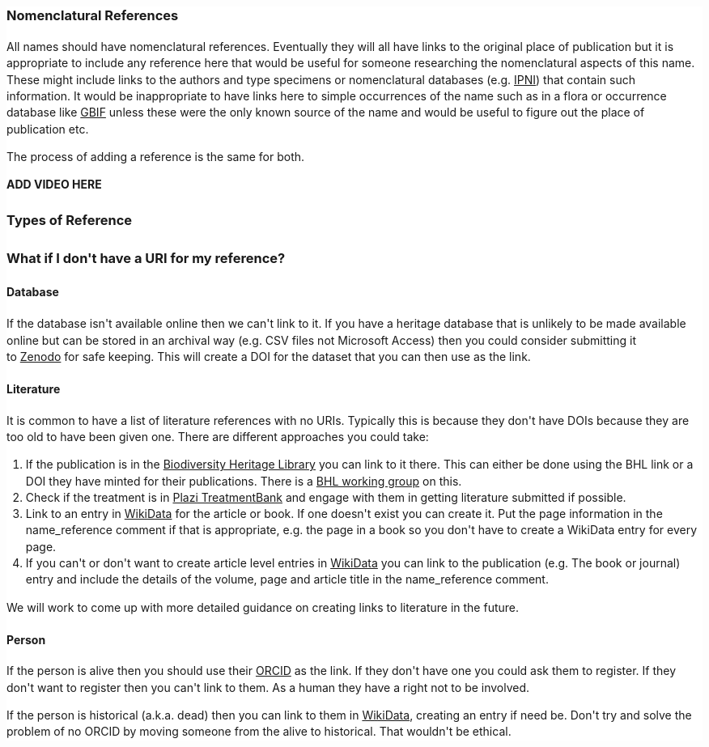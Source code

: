 ### Nomenclatural References

All names should have nomenclatural references. Eventually they will all have links to the original place of publication but it is appropriate to include any reference here that would be useful for someone researching the nomenclatural aspects of this name. These might include links to the authors and type specimens or nomenclatural databases (e.g. [IPNI](https://www.ipni.org/)) that contain such information. It would be inappropriate to have links here to simple occurrences of the name such as in a flora or occurrence database like [GBIF](https://www.gbif.org/) unless these were the only known source of the name and would be useful to figure out the place of publication etc.

The process of adding a reference is the same for both. 

**ADD VIDEO HERE**

### Types of Reference


### What if I don't have a URI for my reference?

#### Database

If the database isn't available online then we can't link to it. If you have a heritage database that is unlikely to be made available online but can be stored in an archival way (e.g. CSV files not Microsoft Access) then you could consider submitting it to [Zenodo](https://zenodo.org/) for safe keeping. This will create a DOI for the dataset that you can then use as the link.

#### Literature

It is common to have a list of literature references with no URIs. Typically this is because they don't have DOIs because they are too old to have been given one. There are different approaches you could take:

1.  If the publication is in the [Biodiversity Heritage Library](https://www.biodiversitylibrary.org/) you can link to it there. This can either be done using the BHL link or a DOI they have minted for their publications. There is a [BHL working group](https://blog.biodiversitylibrary.org/2021/05/persistent-identifier-working-group.html) on this.
2.  Check if the treatment is in [Plazi TreatmentBank](https://plazi.org/treatmentbank/) and engage with them in getting literature submitted if possible.
3.  Link to an entry in [WikiData](https://www.wikidata.org/) for the article or book. If one doesn't exist you can create it. Put the page information in the name\_reference comment if that is appropriate, e.g. the page in a book so you don't have to create a WikiData entry for every page.
4.  If you can't or don't want to create article level entries in [WikiData](https://www.wikidata.org/) you can link to the publication (e.g. The book or journal) entry and include the details of the volume, page and article title in the name\_reference comment.

We will work to come up with more detailed guidance on creating links to literature in the future.

#### Person

If the person is alive then you should use their [ORCID](https://orcid.org/) as the link. If they don't have one you could ask them to register. If they don't want to register then you can't link to them. As a human they have a right not to be involved.

If the person is historical (a.k.a. dead) then you can link to them in [WikiData](https://www.wikidata.org/), creating an entry if need be. Don't try and solve the problem of no ORCID by moving someone from the alive to historical. That wouldn't be ethical.
